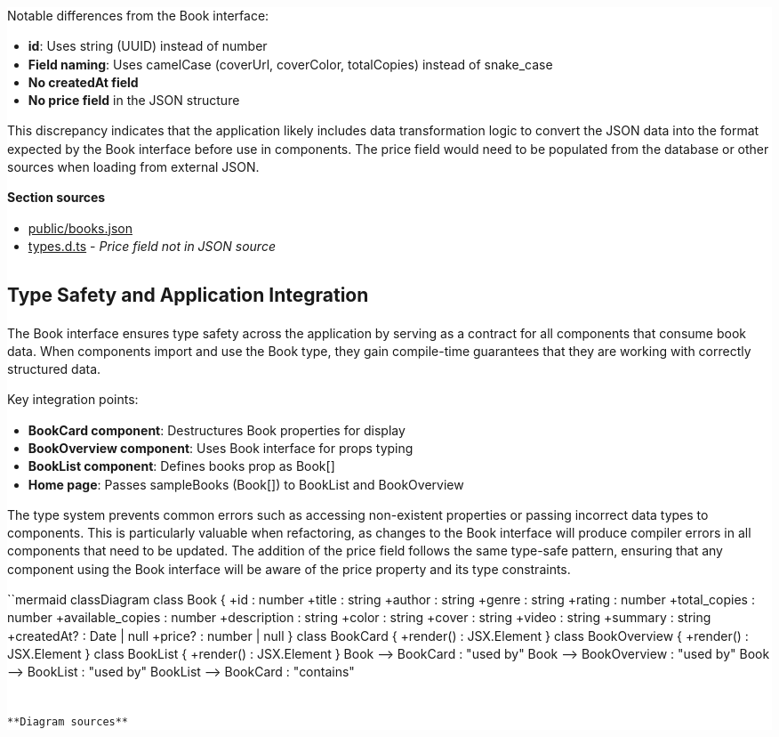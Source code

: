 Notable differences from the Book interface:
- **id**: Uses string (UUID) instead of number
- **Field naming**: Uses camelCase (coverUrl, coverColor, totalCopies) instead of snake_case
- **No createdAt field**
- **No price field** in the JSON structure

This discrepancy indicates that the application likely includes data transformation logic to convert the JSON data into the format expected by the Book interface before use in components. The price field would need to be populated from the database or other sources when loading from external JSON.

**Section sources**
- [public/books.json](file://public/books.json#L0-L239)
- [types.d.ts](file://types.d.ts#L0-L25) - *Price field not in JSON source*

## Type Safety and Application Integration

The Book interface ensures type safety across the application by serving as a contract for all components that consume book data. When components import and use the Book type, they gain compile-time guarantees that they are working with correctly structured data.

Key integration points:
- **BookCard component**: Destructures Book properties for display
- **BookOverview component**: Uses Book interface for props typing
- **BookList component**: Defines books prop as Book[]
- **Home page**: Passes sampleBooks (Book[]) to BookList and BookOverview

The type system prevents common errors such as accessing non-existent properties or passing incorrect data types to components. This is particularly valuable when refactoring, as changes to the Book interface will produce compiler errors in all components that need to be updated. The addition of the price field follows the same type-safe pattern, ensuring that any component using the Book interface will be aware of the price property and its type constraints.

``mermaid
classDiagram
class Book {
+id : number
+title : string
+author : string
+genre : string
+rating : number
+total_copies : number
+available_copies : number
+description : string
+color : string
+cover : string
+video : string
+summary : string
+createdAt? : Date | null
+price? : number | null
}
class BookCard {
+render() : JSX.Element
}
class BookOverview {
+render() : JSX.Element
}
class BookList {
+render() : JSX.Element
}
Book --> BookCard : "used by"
Book --> BookOverview : "used by"
Book --> BookList : "used by"
BookList --> BookCard : "contains"
```

**Diagram sources**
```